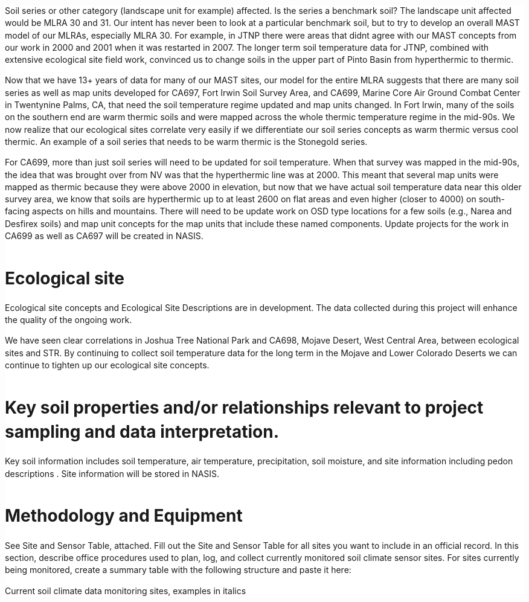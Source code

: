 Soil series or other category (landscape unit for example) affected.  Is the series a benchmark soil? 
The landscape unit affected would be MLRA 30 and 31. Our intent has never been to look at a particular benchmark soil, but to try to develop an overall MAST model of our MLRAs, especially MLRA 30.  For example, in JTNP there were areas that didnt agree with our MAST concepts from our work in 2000 and 2001 when it was restarted in 2007. The longer term soil temperature data for JTNP, combined with extensive ecological site field work, convinced us to change soils in the upper part of Pinto Basin from hyperthermic to thermic. 

Now that we have 13+ years of data for many of our MAST sites, our model for the entire MLRA suggests that there are many soil series as well as map units developed for CA697, Fort Irwin Soil Survey Area, and CA699, Marine Core Air Ground Combat Center in Twentynine Palms, CA, that need the soil temperature regime updated and map units changed.  In Fort Irwin, many of the soils on the southern end are warm thermic soils and were mapped across the whole thermic temperature regime in the mid-90s.  We now realize that our ecological sites correlate very easily if we differentiate our soil series concepts as warm thermic versus cool thermic.  An example of a soil series that needs to be warm thermic is the Stonegold series. 

For CA699, more than just soil series will need to be updated for soil temperature.  When that survey was mapped in the mid-90s, the idea that was brought over from NV was that the hyperthermic line was at 2000. This meant that several map units were mapped as thermic because they were above 2000 in elevation, but now that we have actual soil temperature data near this older survey area, we know that soils are hyperthermic up to at least 2600 on flat areas and even higher (closer to 4000) on south-facing aspects on hills and mountains. There will need to be update work on OSD type locations for a few soils (e.g., Narea and Desfirex soils) and map unit concepts for the map units that include these named components. Update projects for the work in CA699 as well as CA697 will be created in NASIS. 

# Ecological site 
Ecological site concepts and Ecological Site Descriptions are in development. The data collected during this project will enhance the quality of the ongoing work. 

We have seen clear correlations in Joshua Tree National Park and CA698, Mojave Desert, West Central Area, between ecological sites and STR.  By continuing to collect soil temperature data for the long term in the Mojave and Lower Colorado Deserts we can continue to tighten up our ecological site concepts. 

# Key soil properties and/or relationships relevant to project sampling and data interpretation. 
Key soil information includes soil temperature, air temperature, precipitation, soil moisture, and site information including pedon descriptions .  Site information will be stored in NASIS.

# Methodology and Equipment
See Site and Sensor Table, attached.  Fill out the Site and Sensor Table for all sites you want to include in an official record. In this section, describe office procedures used to plan, log, and collect currently monitored soil climate sensor sites. For sites currently being monitored, create a summary table with the following structure and paste it here:  

Current soil climate data monitoring sites, examples in italics
				